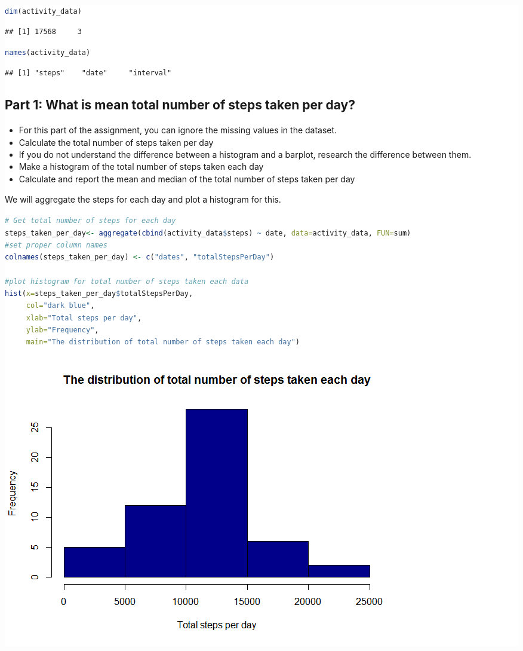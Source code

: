 ```r
dim(activity_data)
```

```
## [1] 17568     3
```

```r
names(activity_data)
```

```
## [1] "steps"    "date"     "interval"
```

## Part 1: What is mean total number of steps taken per day?

* For this part of the assignment, you can ignore the missing values in the dataset.
* Calculate the total number of steps taken per day
* If you do not understand the difference between a histogram and a barplot, research the   difference between them. 
* Make a histogram of the total number of steps taken each day
* Calculate and report the mean and median of the total number of steps taken per day

We will aggregate the steps for each day and plot a histogram for this.


```r
# Get total number of steps for each day
steps_taken_per_day<- aggregate(cbind(activity_data$steps) ~ date, data=activity_data, FUN=sum)
#set proper column names
colnames(steps_taken_per_day) <- c("dates", "totalStepsPerDay")

#plot histogram for total number of steps taken each data
hist(x=steps_taken_per_day$totalStepsPerDay,
     col="dark blue",
     xlab="Total steps per day",
     ylab="Frequency",
     main="The distribution of total number of steps taken each day")
```

![](PA1_template_files/figure-html/unnamed-chunk-3-1.png)
